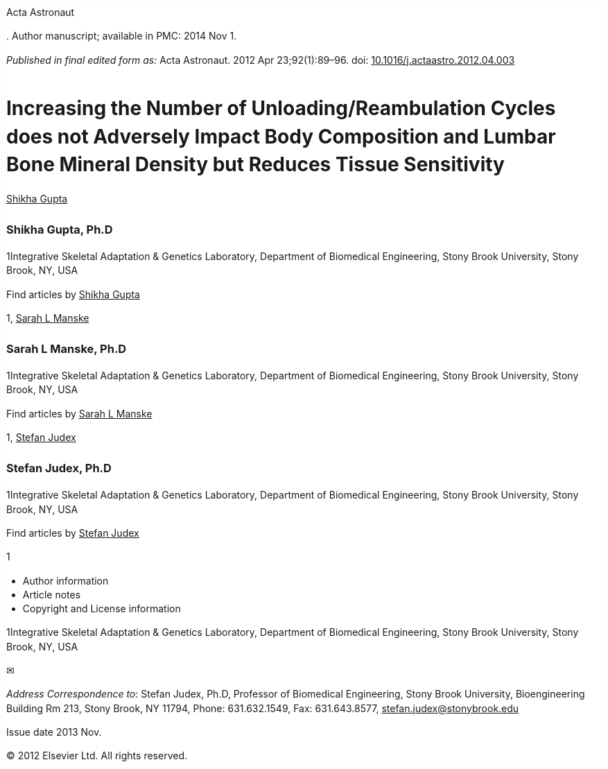 Acta Astronaut

. Author manuscript; available in PMC: 2014 Nov 1.

*Published in final edited form as:* Acta Astronaut. 2012 Apr 23;92(1):89–96. doi: [10.1016/j.actaastro.2012.04.003](https://doi.org/10.1016/j.actaastro.2012.04.003)

# Increasing the Number of Unloading/Reambulation Cycles does not Adversely Impact Body Composition and Lumbar Bone Mineral Density but Reduces Tissue Sensitivity

[Shikha Gupta](https://pubmed.ncbi.nlm.nih.gov/?term=%22Gupta%20S%22%5BAuthor%5D)

### Shikha Gupta, Ph.D

1Integrative Skeletal Adaptation & Genetics Laboratory, Department of Biomedical Engineering, Stony Brook University, Stony Brook, NY, USA

Find articles by [Shikha Gupta](https://pubmed.ncbi.nlm.nih.gov/?term=%22Gupta%20S%22%5BAuthor%5D)

1, [Sarah L Manske](https://pubmed.ncbi.nlm.nih.gov/?term=%22Manske%20SL%22%5BAuthor%5D)

### Sarah L Manske, Ph.D

1Integrative Skeletal Adaptation & Genetics Laboratory, Department of Biomedical Engineering, Stony Brook University, Stony Brook, NY, USA

Find articles by [Sarah L Manske](https://pubmed.ncbi.nlm.nih.gov/?term=%22Manske%20SL%22%5BAuthor%5D)

1, [Stefan Judex](https://pubmed.ncbi.nlm.nih.gov/?term=%22Judex%20S%22%5BAuthor%5D)

### Stefan Judex, Ph.D

1Integrative Skeletal Adaptation & Genetics Laboratory, Department of Biomedical Engineering, Stony Brook University, Stony Brook, NY, USA

Find articles by [Stefan Judex](https://pubmed.ncbi.nlm.nih.gov/?term=%22Judex%20S%22%5BAuthor%5D)

1

* Author information
* Article notes
* Copyright and License information

1Integrative Skeletal Adaptation & Genetics Laboratory, Department of Biomedical Engineering, Stony Brook University, Stony Brook, NY, USA

✉

*Address Correspondence to*: Stefan Judex, Ph.D, Professor of Biomedical Engineering, Stony Brook University, Bioengineering Building Rm 213, Stony Brook, NY 11794, Phone: 631.632.1549, Fax: 631.643.8577, stefan.judex@stonybrook.edu

Issue date 2013 Nov.

© 2012 Elsevier Ltd. All rights reserved.
